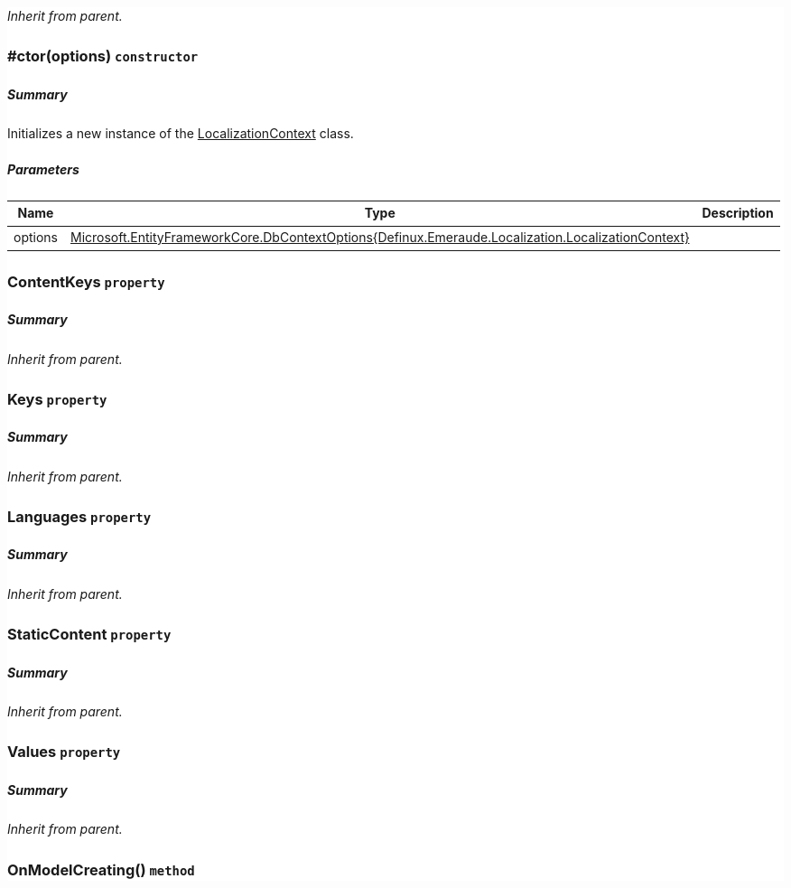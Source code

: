*Inherit from parent.*

<a name='M-Definux-Emeraude-Localization-LocalizationContext-#ctor-Microsoft-EntityFrameworkCore-DbContextOptions{Definux-Emeraude-Localization-LocalizationContext}-'></a>
### #ctor(options) `constructor`

##### Summary

Initializes a new instance of the [LocalizationContext](#T-Definux-Emeraude-Localization-LocalizationContext 'Definux.Emeraude.Localization.LocalizationContext') class.

##### Parameters

| Name | Type | Description |
| ---- | ---- | ----------- |
| options | [Microsoft.EntityFrameworkCore.DbContextOptions{Definux.Emeraude.Localization.LocalizationContext}](#T-Microsoft-EntityFrameworkCore-DbContextOptions{Definux-Emeraude-Localization-LocalizationContext} 'Microsoft.EntityFrameworkCore.DbContextOptions{Definux.Emeraude.Localization.LocalizationContext}') |  |

<a name='P-Definux-Emeraude-Localization-LocalizationContext-ContentKeys'></a>
### ContentKeys `property`

##### Summary

*Inherit from parent.*

<a name='P-Definux-Emeraude-Localization-LocalizationContext-Keys'></a>
### Keys `property`

##### Summary

*Inherit from parent.*

<a name='P-Definux-Emeraude-Localization-LocalizationContext-Languages'></a>
### Languages `property`

##### Summary

*Inherit from parent.*

<a name='P-Definux-Emeraude-Localization-LocalizationContext-StaticContent'></a>
### StaticContent `property`

##### Summary

*Inherit from parent.*

<a name='P-Definux-Emeraude-Localization-LocalizationContext-Values'></a>
### Values `property`

##### Summary

*Inherit from parent.*

<a name='M-Definux-Emeraude-Localization-LocalizationContext-OnModelCreating-Microsoft-EntityFrameworkCore-ModelBuilder-'></a>
### OnModelCreating() `method`
